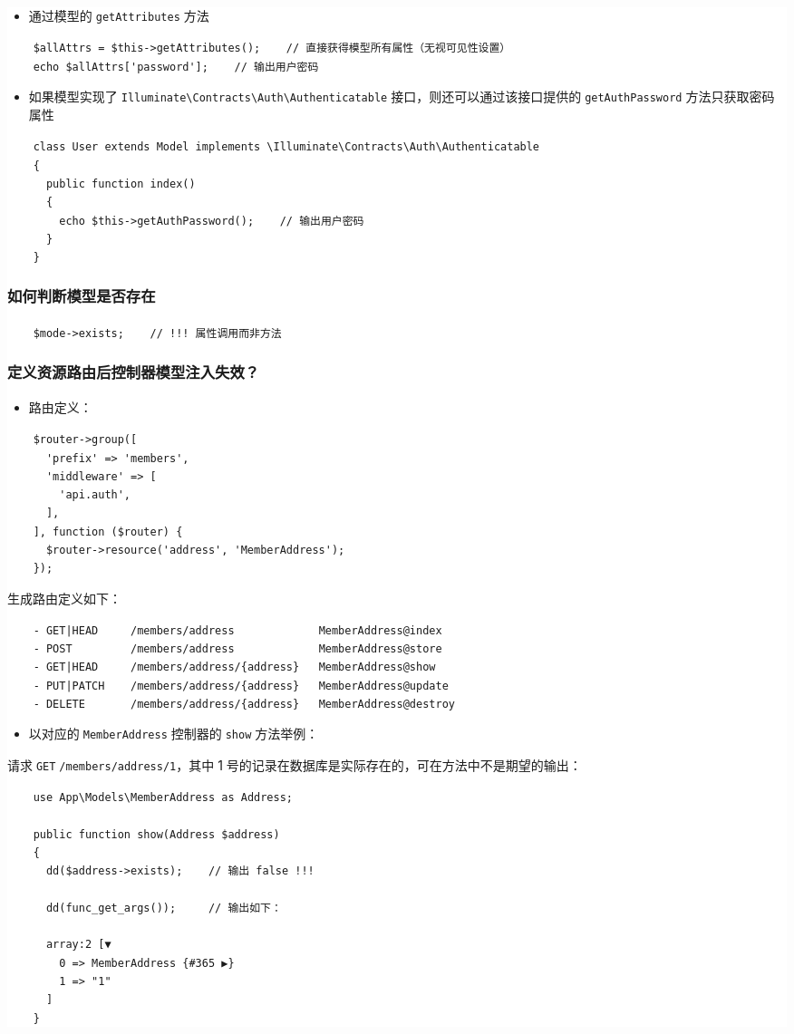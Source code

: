 - 通过模型的 `getAttributes` 方法

```
    $allAttrs = $this->getAttributes();    // 直接获得模型所有属性（无视可见性设置）
    echo $allAttrs['password'];    // 输出用户密码
```

- 如果模型实现了 `Illuminate\Contracts\Auth\Authenticatable` 接口，则还可以通过该接口提供的 `getAuthPassword` 方法只获取密码属性
    
```
    class User extends Model implements \Illuminate\Contracts\Auth\Authenticatable
    {
      public function index()
      {
        echo $this->getAuthPassword();    // 输出用户密码
      }
    }
```

### 如何判断模型是否存在

```
    $mode->exists;    // !!! 属性调用而非方法
```

### 定义资源路由后控制器模型注入失效？

- 路由定义：

```
    $router->group([
      'prefix' => 'members',
      'middleware' => [
        'api.auth',
      ],
    ], function ($router) {
      $router->resource('address', 'MemberAddress');
    });
```

生成路由定义如下：

```
    - GET|HEAD     /members/address             MemberAddress@index
    - POST         /members/address             MemberAddress@store
    - GET|HEAD     /members/address/{address}   MemberAddress@show
    - PUT|PATCH    /members/address/{address}   MemberAddress@update
    - DELETE       /members/address/{address}   MemberAddress@destroy
```

- 以对应的 `MemberAddress` 控制器的 `show` 方法举例：

请求 `GET` `/members/address/1`，其中 1 号的记录在数据库是实际存在的，可在方法中不是期望的输出：

```
    use App\Models\MemberAddress as Address;
    
    public function show(Address $address)
    {
      dd($address->exists);    // 输出 false !!!
      
      dd(func_get_args());     // 输出如下：
      
      array:2 [▼
        0 => MemberAddress {#365 ▶}
        1 => "1"
      ]
    }
```

